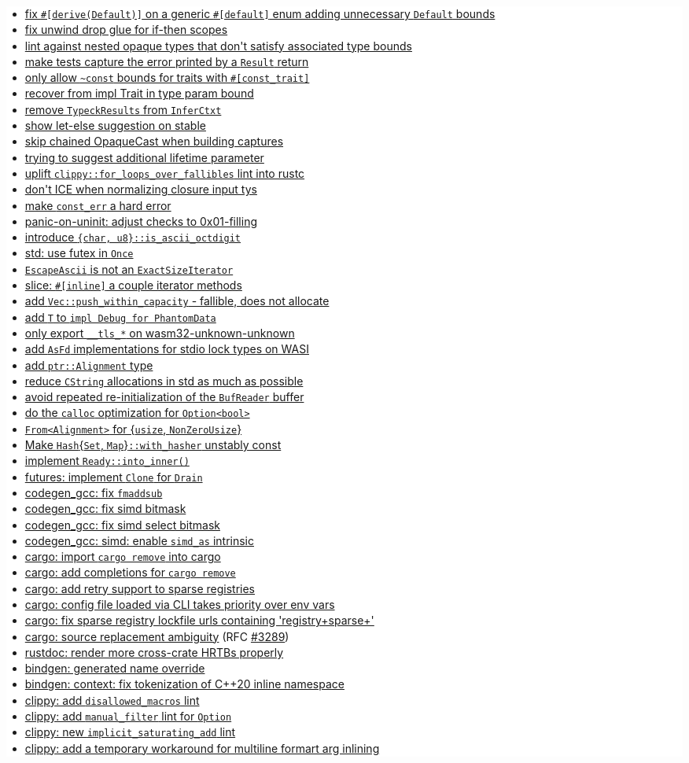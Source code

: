 * [fix `#[derive(Default)]` on a generic `#[default]` enum adding unnecessary `Default` bounds](https://github.com/rust-lang/rust/pull/101040)
* [fix unwind drop glue for if-then scopes](https://github.com/rust-lang/rust/pull/102394)
* [lint against nested opaque types that don't satisfy associated type bounds](https://github.com/rust-lang/rust/pull/102568)
* [make tests capture the error printed by a `Result` return](https://github.com/rust-lang/rust/pull/102794)
* [only allow `~const` bounds for traits with `#[const_trait]`](https://github.com/rust-lang/rust/pull/102647)
* [recover from impl Trait in type param bound](https://github.com/rust-lang/rust/pull/102345)
* [remove `TypeckResults` from `InferCtxt`](https://github.com/rust-lang/rust/pull/101632)
* [show let-else suggestion on stable](https://github.com/rust-lang/rust/pull/102820)
* [skip chained OpaqueCast when building captures](https://github.com/rust-lang/rust/pull/102853)
* [trying to suggest additional lifetime parameter](https://github.com/rust-lang/rust/pull/102323)
* [uplift `clippy::for_loops_over_fallibles` lint into rustc](https://github.com/rust-lang/rust/pull/99696)
* [don't ICE when normalizing closure input tys](https://github.com/rust-lang/rust/pull/99818)
* [make `const_err` a hard error](https://github.com/rust-lang/rust/pull/102091)
* [panic-on-uninit: adjust checks to 0x01-filling](https://github.com/rust-lang/rust/pull/101061)
* [introduce `{char, u8}::is_ascii_octdigit`](https://github.com/rust-lang/rust/pull/101308)
* [std: use futex in `Once`](https://github.com/rust-lang/rust/pull/99505)
* [`EscapeAscii` is not an `ExactSizeIterator`](https://github.com/rust-lang/rust/pull/99880)
* [slice: `#[inline]` a couple iterator methods](https://github.com/rust-lang/rust/pull/96711)
* [add `Vec::push_within_capacity` - fallible, does not allocate](https://github.com/rust-lang/rust/pull/89123)
* [add `T` to `impl Debug for PhantomData`](https://github.com/rust-lang/rust/pull/99099)
* [only export `__tls_*` on wasm32-unknown-unknown](https://github.com/rust-lang/rust/pull/102440)
* [add `AsFd` implementations for stdio lock types on WASI](https://github.com/rust-lang/rust/pull/101768)
* [add `ptr::Alignment` type](https://github.com/rust-lang/rust/pull/102072)
* [reduce `CString` allocations in std as much as possible](https://github.com/rust-lang/rust/pull/93668)
* [avoid repeated re-initialization of the `BufReader` buffer](https://github.com/rust-lang/rust/pull/102760)
* [do the `calloc` optimization for `Option<bool>`](https://github.com/rust-lang/rust/pull/102596)
* [`From<Alignment>` for {`usize`, `NonZeroUsize`}](https://github.com/rust-lang/rust/pull/102862)
* [Make `Hash`{`Set`, `Map`}`::with_hasher` unstably const](https://github.com/rust-lang/rust/pull/102574)
* [implement `Ready::into_inner()`](https://github.com/rust-lang/rust/pull/101189)
* [futures: implement `Clone` for `Drain`](https://github.com/rust-lang/futures-rs/pull/2650)
* [codegen\_gcc: fix `fmaddsub`](https://github.com/rust-lang/rustc_codegen_gcc/pull/229)
* [codegen\_gcc: fix simd bitmask](https://github.com/rust-lang/rustc_codegen_gcc/pull/230)
* [codegen\_gcc: fix simd select bitmask](https://github.com/rust-lang/rustc_codegen_gcc/pull/231)
* [codegen\_gcc: simd: enable `simd_as` intrinsic](https://github.com/rust-lang/rustc_codegen_gcc/pull/228)
* [cargo: import `cargo remove` into cargo](https://github.com/rust-lang/cargo/pull/11099)
* [cargo: add completions for `cargo remove`](https://github.com/rust-lang/cargo/pull/11204)
* [cargo: add retry support to sparse registries](https://github.com/rust-lang/cargo/pull/11069)
* [cargo: config file loaded via CLI takes priority over env vars](https://github.com/rust-lang/cargo/pull/11077)
* [cargo: fix sparse registry lockfile urls containing 'registry+sparse+'](https://github.com/rust-lang/cargo/pull/11177)
* [cargo: source replacement ambiguity](https://github.com/rust-lang/cargo/pull/10907) (RFC [#3289](https://rust-lang.github.io/rfcs/3289-source_replacement_ambiguity.html))
* [rustdoc: render more cross-crate HRTBs properly](https://github.com/rust-lang/rust/pull/102707)
* [bindgen: generated name override](https://github.com/rust-lang/rust-bindgen/pull/2228)
* [bindgen: context: fix tokenization of C++20 inline namespace](https://github.com/rust-lang/rust-bindgen/pull/2294)
* [clippy: add `disallowed_macros` lint](https://github.com/rust-lang/rust-clippy/pull/9495)
* [clippy: add `manual_filter` lint for `Option`](https://github.com/rust-lang/rust-clippy/pull/9451)
* [clippy: new `implicit_saturating_add` lint](https://github.com/rust-lang/rust-clippy/pull/9549)
* [clippy: add a temporary workaround for  multiline formart arg inlining](https://github.com/rust-lang/rust-clippy/pull/9599)

[submit_crate]: https://users.rust-lang.org/t/crate-of-the-week/2704
[guidelines]: https://users.rust-lang.org/t/twir-call-for-participation/4821
[merged]: https://github.com/search?q=is%3Apr+org%3Arust-lang+is%3Amerged+merged%3A2022-10-03..2022-10-10
[calendar]: https://www.google.com/calendar/embed?src=apd9vmbc22egenmtu5l6c5jbfc%40group.calendar.google.com
[community]: mailto:community-team@rust-lang.org
